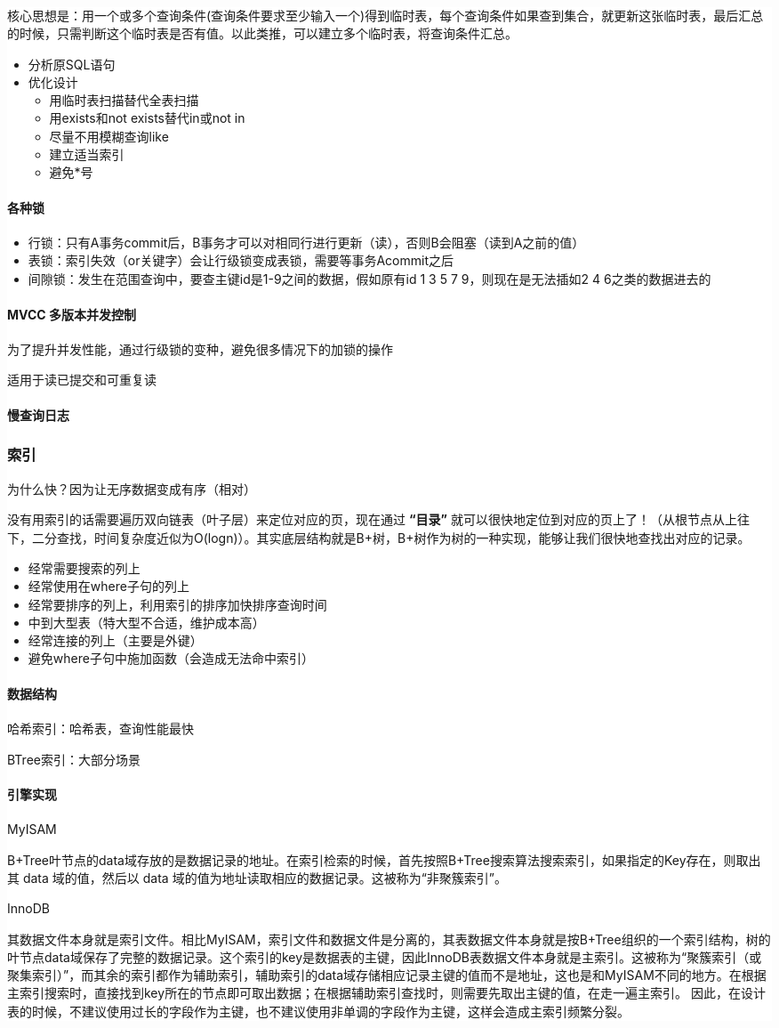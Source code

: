 核心思想是：用一个或多个查询条件(查询条件要求至少输入一个)得到临时表，每个查询条件如果查到集合，就更新这张临时表，最后汇总的时候，只需判断这个临时表是否有值。以此类推，可以建立多个临时表，将查询条件汇总。

* 分析原SQL语句
* 优化设计
  * 用临时表扫描替代全表扫描
  * 用exists和not exists替代in或not in
  * 尽量不用模糊查询like
  * 建立适当索引
  * 避免*号

#### 各种锁

* 行锁：只有A事务commit后，B事务才可以对相同行进行更新（读），否则B会阻塞（读到A之前的值）
* 表锁：索引失效（or关键字）会让行级锁变成表锁，需要等事务Acommit之后
* 间隙锁：发生在范围查询中，要查主键id是1-9之间的数据，假如原有id 1 3 5 7 9，则现在是无法插如2 4 6之类的数据进去的

#### MVCC 多版本并发控制

为了提升并发性能，通过行级锁的变种，避免很多情况下的加锁的操作

适用于读已提交和可重复读

#### 慢查询日志

### 索引

为什么快？因为让无序数据变成有序（相对）

没有用索引的话需要遍历双向链表（叶子层）来定位对应的页，现在通过 **“目录”** 就可以很快地定位到对应的页上了！（从根节点从上往下，二分查找，时间复杂度近似为O(logn)）。其实底层结构就是B+树，B+树作为树的一种实现，能够让我们很快地查找出对应的记录。

* 经常需要搜索的列上
* 经常使用在where子句的列上
* 经常要排序的列上，利用索引的排序加快排序查询时间
* 中到大型表（特大型不合适，维护成本高）
* 经常连接的列上（主要是外键）
* 避免where子句中施加函数（会造成无法命中索引）

#### 数据结构

哈希索引：哈希表，查询性能最快

BTree索引：大部分场景

#### 引擎实现

MyISAM

B+Tree叶节点的data域存放的是数据记录的地址。在索引检索的时候，首先按照B+Tree搜索算法搜索索引，如果指定的Key存在，则取出其 data 域的值，然后以 data 域的值为地址读取相应的数据记录。这被称为“非聚簇索引”。

InnoDB

其数据文件本身就是索引文件。相比MyISAM，索引文件和数据文件是分离的，其表数据文件本身就是按B+Tree组织的一个索引结构，树的叶节点data域保存了完整的数据记录。这个索引的key是数据表的主键，因此InnoDB表数据文件本身就是主索引。这被称为“聚簇索引（或聚集索引）”，而其余的索引都作为辅助索引，辅助索引的data域存储相应记录主键的值而不是地址，这也是和MyISAM不同的地方。在根据主索引搜索时，直接找到key所在的节点即可取出数据；在根据辅助索引查找时，则需要先取出主键的值，在走一遍主索引。 因此，在设计表的时候，不建议使用过长的字段作为主键，也不建议使用非单调的字段作为主键，这样会造成主索引频繁分裂。
